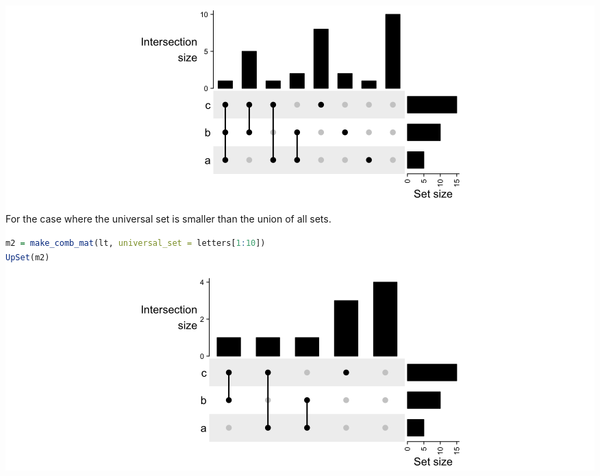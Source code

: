 <img src="08-upset_files/figure-html/unnamed-chunk-33-1.png" width="480" style="display: block; margin: auto;" />

For the case where the universal set is smaller than the union of all sets.


```r
m2 = make_comb_mat(lt, universal_set = letters[1:10])
UpSet(m2)
```

<img src="08-upset_files/figure-html/unnamed-chunk-34-1.png" width="480" style="display: block; margin: auto;" />
